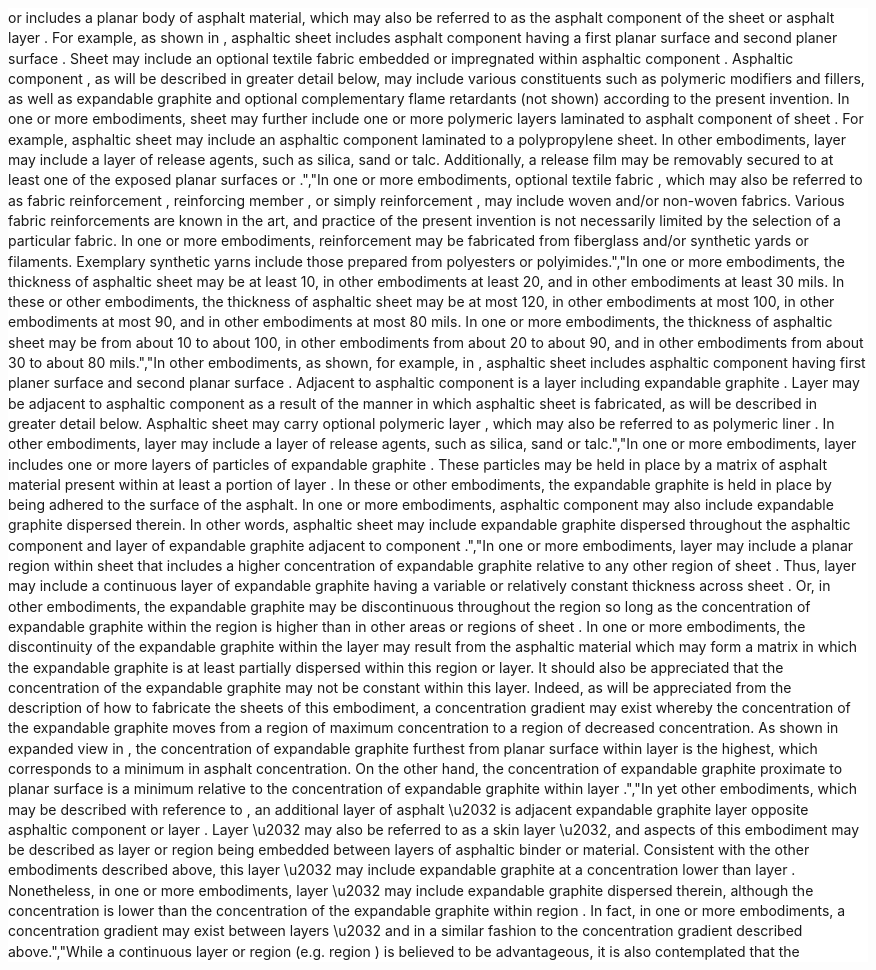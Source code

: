 or includes a planar body of asphalt material, which may also be referred to as the asphalt component of the sheet or asphalt layer . For example, as shown in , asphaltic sheet  includes asphalt component  having a first planar surface  and second planer surface . Sheet  may include an optional textile fabric  embedded or impregnated within asphaltic component . Asphaltic component , as will be described in greater detail below, may include various constituents such as polymeric modifiers and fillers, as well as expandable graphite  and optional complementary flame retardants (not shown) according to the present invention. In one or more embodiments, sheet  may further include one or more polymeric layers  laminated to asphalt component  of sheet . For example, asphaltic sheet  may include an asphaltic component  laminated to a polypropylene sheet. In other embodiments, layer  may include a layer of release agents, such as silica, sand or talc. Additionally, a release film  may be removably secured to at least one of the exposed planar surfaces  or .","In one or more embodiments, optional textile fabric , which may also be referred to as fabric reinforcement , reinforcing member , or simply reinforcement , may include woven and\/or non-woven fabrics. Various fabric reinforcements are known in the art, and practice of the present invention is not necessarily limited by the selection of a particular fabric. In one or more embodiments, reinforcement  may be fabricated from fiberglass and\/or synthetic yards or filaments. Exemplary synthetic yarns include those prepared from polyesters or polyimides.","In one or more embodiments, the thickness of asphaltic sheet  may be at least 10, in other embodiments at least 20, and in other embodiments at least 30 mils. In these or other embodiments, the thickness of asphaltic sheet  may be at most 120, in other embodiments at most 100, in other embodiments at most 90, and in other embodiments at most 80 mils. In one or more embodiments, the thickness of asphaltic sheet  may be from about 10 to about 100, in other embodiments from about 20 to about 90, and in other embodiments from about 30 to about 80 mils.","In other embodiments, as shown, for example, in , asphaltic sheet  includes asphaltic component  having first planer surface  and second planar surface . Adjacent to asphaltic component  is a layer  including expandable graphite . Layer  may be adjacent to asphaltic component  as a result of the manner in which asphaltic sheet  is fabricated, as will be described in greater detail below. Asphaltic sheet  may carry optional polymeric layer , which may also be referred to as polymeric liner . In other embodiments, layer  may include a layer of release agents, such as silica, sand or talc.","In one or more embodiments, layer  includes one or more layers of particles of expandable graphite . These particles may be held in place by a matrix of asphalt material present within at least a portion of layer . In these or other embodiments, the expandable graphite  is held in place by being adhered to the surface of the asphalt. In one or more embodiments, asphaltic component  may also include expandable graphite dispersed therein. In other words, asphaltic sheet may include expandable graphite dispersed throughout the asphaltic component and layer  of expandable graphite adjacent to component .","In one or more embodiments, layer  may include a planar region within sheet  that includes a higher concentration of expandable graphite relative to any other region of sheet . Thus, layer  may include a continuous layer of expandable graphite having a variable or relatively constant thickness across sheet . Or, in other embodiments, the expandable graphite may be discontinuous throughout the region so long as the concentration of expandable graphite within the region is higher than in other areas or regions of sheet . In one or more embodiments, the discontinuity of the expandable graphite within the layer  may result from the asphaltic material which may form a matrix in which the expandable graphite is at least partially dispersed within this region or layer. It should also be appreciated that the concentration of the expandable graphite may not be constant within this layer. Indeed, as will be appreciated from the description of how to fabricate the sheets of this embodiment, a concentration gradient may exist whereby the concentration of the expandable graphite moves from a region of maximum concentration to a region of decreased concentration. As shown in expanded view in , the concentration of expandable graphite  furthest from planar surface  within layer  is the highest, which corresponds to a minimum in asphalt concentration. On the other hand, the concentration of expandable graphite  proximate to planar surface  is a minimum relative to the concentration of expandable graphite within layer .","In yet other embodiments, which may be described with reference to , an additional layer of asphalt \u2032 is adjacent expandable graphite layer  opposite asphaltic component or layer . Layer \u2032 may also be referred to as a skin layer \u2032, and aspects of this embodiment may be described as layer or region  being embedded between layers of asphaltic binder or material. Consistent with the other embodiments described above, this layer \u2032 may include expandable graphite  at a concentration lower than layer . Nonetheless, in one or more embodiments, layer \u2032 may include expandable graphite dispersed therein, although the concentration is lower than the concentration of the expandable graphite within region . In fact, in one or more embodiments, a concentration gradient may exist between layers \u2032 and  in a similar fashion to the concentration gradient described above.","While a continuous layer or region (e.g. region ) is believed to be advantageous, it is also contemplated that the